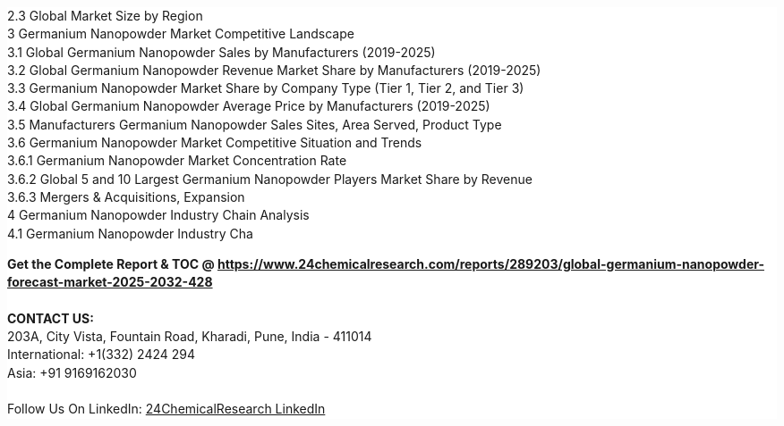 2.3 Global Market Size by Region<br />
3 Germanium Nanopowder Market Competitive Landscape<br />
3.1 Global Germanium Nanopowder Sales by Manufacturers (2019-2025)<br />
3.2 Global Germanium Nanopowder Revenue Market Share by Manufacturers (2019-2025)<br />
3.3 Germanium Nanopowder Market Share by Company Type (Tier 1, Tier 2, and Tier 3)<br />
3.4 Global Germanium Nanopowder Average Price by Manufacturers (2019-2025)<br />
3.5 Manufacturers Germanium Nanopowder Sales Sites, Area Served, Product Type<br />
3.6 Germanium Nanopowder Market Competitive Situation and Trends<br />
3.6.1 Germanium Nanopowder Market Concentration Rate<br />
3.6.2 Global 5 and 10 Largest Germanium Nanopowder Players Market Share by Revenue<br />
3.6.3 Mergers & Acquisitions, Expansion<br />
4 Germanium Nanopowder Industry Chain Analysis<br />
4.1 Germanium Nanopowder Industry Cha</p><div><b>Get the Complete Report & TOC @ 
            <a href="https://www.24chemicalresearch.com/reports/289203/global-germanium-nanopowder-forecast-market-2025-2032-428">
            https://www.24chemicalresearch.com/reports/289203/global-germanium-nanopowder-forecast-market-2025-2032-428</a></b></div><br><b>CONTACT US:</b><br>
            203A, City Vista, Fountain Road, Kharadi, Pune, India - 411014<br>
            International: +1(332) 2424 294<br>
            Asia: +91 9169162030 <br><br>
            Follow Us On LinkedIn: <a href="https://www.linkedin.com/company/24chemicalresearch/">24ChemicalResearch LinkedIn</a>